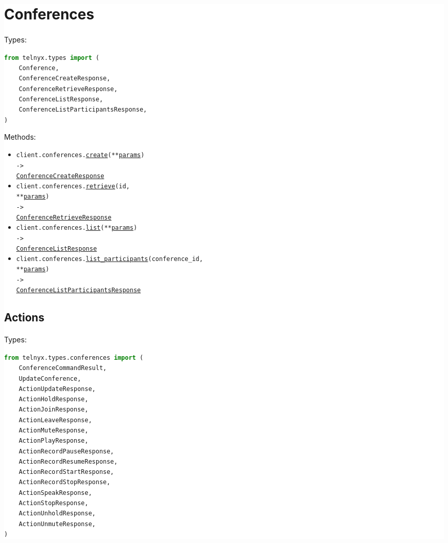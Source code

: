 # Conferences

Types:

```python
from telnyx.types import (
    Conference,
    ConferenceCreateResponse,
    ConferenceRetrieveResponse,
    ConferenceListResponse,
    ConferenceListParticipantsResponse,
)
```

Methods:

- <code title="post /conferences">client.conferences.<a href="./src/telnyx/resources/conferences/conferences.py">create</a>(\*\*<a href="src/telnyx/types/conference_create_params.py">params</a>) -> <a href="./src/telnyx/types/conference_create_response.py">ConferenceCreateResponse</a></code>
- <code title="get /conferences/{id}">client.conferences.<a href="./src/telnyx/resources/conferences/conferences.py">retrieve</a>(id, \*\*<a href="src/telnyx/types/conference_retrieve_params.py">params</a>) -> <a href="./src/telnyx/types/conference_retrieve_response.py">ConferenceRetrieveResponse</a></code>
- <code title="get /conferences">client.conferences.<a href="./src/telnyx/resources/conferences/conferences.py">list</a>(\*\*<a href="src/telnyx/types/conference_list_params.py">params</a>) -> <a href="./src/telnyx/types/conference_list_response.py">ConferenceListResponse</a></code>
- <code title="get /conferences/{conference_id}/participants">client.conferences.<a href="./src/telnyx/resources/conferences/conferences.py">list_participants</a>(conference_id, \*\*<a href="src/telnyx/types/conference_list_participants_params.py">params</a>) -> <a href="./src/telnyx/types/conference_list_participants_response.py">ConferenceListParticipantsResponse</a></code>

## Actions

Types:

```python
from telnyx.types.conferences import (
    ConferenceCommandResult,
    UpdateConference,
    ActionUpdateResponse,
    ActionHoldResponse,
    ActionJoinResponse,
    ActionLeaveResponse,
    ActionMuteResponse,
    ActionPlayResponse,
    ActionRecordPauseResponse,
    ActionRecordResumeResponse,
    ActionRecordStartResponse,
    ActionRecordStopResponse,
    ActionSpeakResponse,
    ActionStopResponse,
    ActionUnholdResponse,
    ActionUnmuteResponse,
)
```
